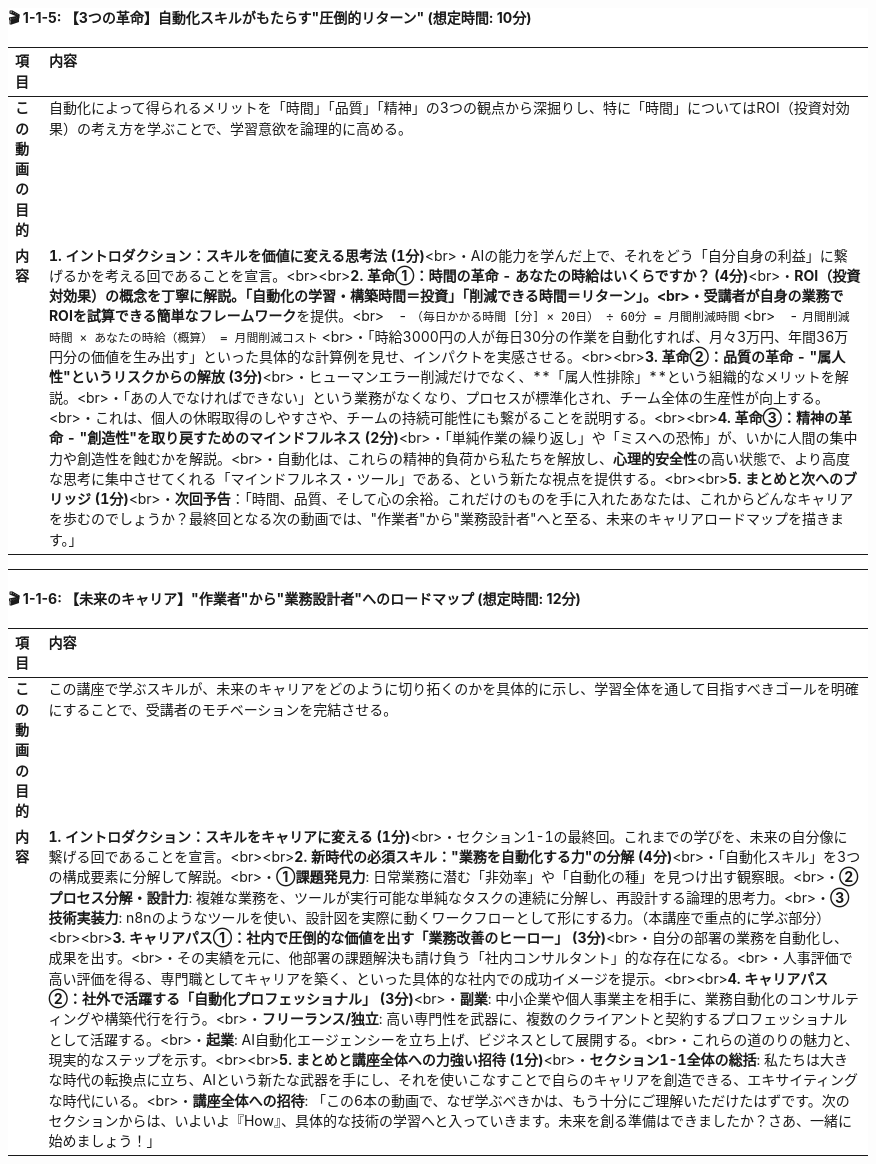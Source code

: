 #### **🎬 1-1-5: 【3つの革命】自動化スキルがもたらす"圧倒的リターン" (想定時間: 10分)**

| 項目 | 内容 |
| :--- | :--- |
| **この動画の目的** | 自動化によって得られるメリットを「時間」「品質」「精神」の3つの観点から深掘りし、特に「時間」についてはROI（投資対効果）の考え方を学ぶことで、学習意欲を論理的に高める。 |
| **内容** | **1. イントロダクション：スキルを価値に変える思考法 (1分)**\<br\>・AIの能力を学んだ上で、それをどう「自分自身の利益」に繋げるかを考える回であることを宣言。\<br\>\<br\>**2. 革命①：時間の革命 - あなたの時給はいくらですか？ (4分)**\<br\>・**ROI（投資対効果）の概念を丁寧に解説。「自動化の学習・構築時間＝投資」「削減できる時間＝リターン」。\<br\>・受講者が自身の業務でROIを試算できる簡単なフレームワーク**を提供。\<br\>　- `（毎日かかる時間 [分] × 20日） ÷ 60分 = 月間削減時間` \<br\>　- `月間削減時間 × あなたの時給（概算） = 月間削減コスト` \<br\>・「時給3000円の人が毎日30分の作業を自動化すれば、月々3万円、年間36万円分の価値を生み出す」といった具体的な計算例を見せ、インパクトを実感させる。\<br\>\<br\>**3. 革命②：品質の革命 - "属人性"というリスクからの解放 (3分)**\<br\>・ヒューマンエラー削減だけでなく、\*\*「属人性排除」\*\*という組織的なメリットを解説。\<br\>・「あの人でなければできない」という業務がなくなり、プロセスが標準化され、チーム全体の生産性が向上する。\<br\>・これは、個人の休暇取得のしやすさや、チームの持続可能性にも繋がることを説明する。\<br\>\<br\>**4. 革命③：精神の革命 - "創造性"を取り戻すためのマインドフルネス (2分)**\<br\>・「単純作業の繰り返し」や「ミスへの恐怖」が、いかに人間の集中力や創造性を蝕むかを解説。\<br\>・自動化は、これらの精神的負荷から私たちを解放し、**心理的安全性**の高い状態で、より高度な思考に集中させてくれる「マインドフルネス・ツール」である、という新たな視点を提供する。\<br\>\<br\>**5. まとめと次へのブリッジ (1分)**\<br\>・**次回予告**：「時間、品質、そして心の余裕。これだけのものを手に入れたあなたは、これからどんなキャリアを歩むのでしょうか？最終回となる次の動画では、"作業者"から"業務設計者"へと至る、未来のキャリアロードマップを描きます。」 |

-----

#### **🎬 1-1-6: 【未来のキャリア】"作業者"から"業務設計者"へのロードマップ (想定時間: 12分)**

| 項目 | 内容 |
| :--- | :--- |
| **この動画の目的** | この講座で学ぶスキルが、未来のキャリアをどのように切り拓くのかを具体的に示し、学習全体を通して目指すべきゴールを明確にすることで、受講者のモチベーションを完結させる。 |
| **内容** | **1. イントロダクション：スキルをキャリアに変える (1分)**\<br\>・セクション1-1の最終回。これまでの学びを、未来の自分像に繋げる回であることを宣言。\<br\>\<br\>**2. 新時代の必須スキル："業務を自動化する力"の分解 (4分)**\<br\>・「自動化スキル」を3つの構成要素に分解して解説。\<br\>・**①課題発見力**: 日常業務に潜む「非効率」や「自動化の種」を見つけ出す観察眼。\<br\>・**②プロセス分解・設計力**: 複雑な業務を、ツールが実行可能な単純なタスクの連続に分解し、再設計する論理的思考力。\<br\>・**③技術実装力**: n8nのようなツールを使い、設計図を実際に動くワークフローとして形にする力。（本講座で重点的に学ぶ部分）\<br\>\<br\>**3. キャリアパス①：社内で圧倒的な価値を出す「業務改善のヒーロー」 (3分)**\<br\>・自分の部署の業務を自動化し、成果を出す。\<br\>・その実績を元に、他部署の課題解決も請け負う「社内コンサルタント」的な存在になる。\<br\>・人事評価で高い評価を得る、専門職としてキャリアを築く、といった具体的な社内での成功イメージを提示。\<br\>\<br\>**4. キャリアパス②：社外で活躍する「自動化プロフェッショナル」 (3分)**\<br\>・**副業**: 中小企業や個人事業主を相手に、業務自動化のコンサルティングや構築代行を行う。\<br\>・**フリーランス/独立**: 高い専門性を武器に、複数のクライアントと契約するプロフェッショナルとして活躍する。\<br\>・**起業**: AI自動化エージェンシーを立ち上げ、ビジネスとして展開する。\<br\>・これらの道のりの魅力と、現実的なステップを示す。\<br\>\<br\>**5. まとめと講座全体への力強い招待 (1分)**\<br\>・**セクション1-1全体の総括**: 私たちは大きな時代の転換点に立ち、AIという新たな武器を手にし、それを使いこなすことで自らのキャリアを創造できる、エキサイティングな時代にいる。\<br\>・**講座全体への招待**: 「この6本の動画で、なぜ学ぶべきかは、もう十分にご理解いただけたはずです。次のセクションからは、いよいよ『How』、具体的な技術の学習へと入っていきます。未来を創る準備はできましたか？さあ、一緒に始めましょう！」 |